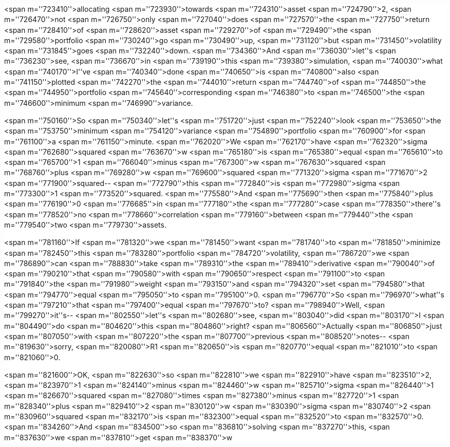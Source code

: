   <span m=''723410''>allocating</span> <span m=''723930''>towards</span> <span m=''724310''>asset</span>
  <span m=''724790''>2,</span> <span m=''726470''>not</span> <span m=''726750''>only</span>
  <span m=''727040''>does</span> <span m=''727570''>the</span> <span m=''727750''>return</span>
  <span m=''728410''>of</span> <span m=''728620''>asset</span> <span m=''729270''>of</span>
  <span m=''729490''>the</span> <span m=''729580''>portfolio</span> <span m=''730240''>go</span>
  <span m=''730490''>up,</span> <span m=''731120''>but</span> <span m=''731450''>volatility</span>
  <span m=''731845''>goes</span> <span m=''732240''>down.</span> <span m=''734360''>And</span>
  <span m=''736030''>let''s</span> <span m=''736230''>see,</span> <span m=''736670''>in</span>
  <span m=''739190''>this</span> <span m=''739380''>simulation,</span> <span m=''740030''>what</span>
  <span m=''740170''>I''ve</span> <span m=''740340''>done</span> <span m=''740650''>is</span>
  <span m=''740800''>also</span> <span m=''741150''>plotted</span> <span m=''742270''>the</span>
  <span m=''744010''>return</span> <span m=''744740''>of</span> <span m=''744850''>the</span>
  <span m=''744950''>portfolio</span> <span m=''745640''>corresponding</span> <span
  m=''746380''>to</span> <span m=''746500''>the</span> <span m=''746600''>minimum</span>
  <span m=''746990''>variance.</span> </p><p><span m=''750160''>So</span> <span m=''750340''>let''s</span>
  <span m=''751720''>just</span> <span m=''752240''>look</span> <span m=''753650''>the</span>
  <span m=''753750''>minimum</span> <span m=''754120''>variance</span> <span m=''754890''>portfolio</span>
  <span m=''760900''>for</span> <span m=''761100''>a</span> <span m=''761150''>minute.</span>
  <span m=''762020''>We</span> <span m=''762170''>have</span> <span m=''762320''>sigma</span>
  <span m=''762680''>squared</span> <span m=''763670''>w</span> <span m=''765180''>is</span>
  <span m=''765380''>equal</span> <span m=''765610''>to</span> <span m=''765700''>1</span>
  <span m=''766040''>minus</span> <span m=''767300''>w</span> <span m=''767630''>squared</span>
  <span m=''768760''>plus</span> <span m=''769280''>w</span> <span m=''769600''>squared</span>
  <span m=''771320''>sigma</span> <span m=''771670''>2</span> <span m=''771900''>squared--</span>
  <span m=''772790''>this</span> <span m=''772840''>is</span> <span m=''772980''>sigma</span>
  <span m=''773300''>1</span> <span m=''773520''>squared.</span> <span m=''775580''>And</span>
  <span m=''775690''>then</span> <span m=''775840''>plus</span> <span m=''776190''>0</span>
  <span m=''776685''>in</span> <span m=''777180''>the</span> <span m=''777280''>case</span>
  <span m=''778350''>there''s</span> <span m=''778520''>no</span> <span m=''778660''>correlation</span>
  <span m=''779160''>between</span> <span m=''779440''>the</span> <span m=''779540''>two</span>
  <span m=''779730''>assets.</span> </p><p><span m=''781160''>If</span> <span m=''781320''>we</span>
  <span m=''781450''>want</span> <span m=''781740''>to</span> <span m=''781850''>minimize</span>
  <span m=''782450''>this</span> <span m=''783280''>portfolio</span> <span m=''784720''>volatility,</span>
  <span m=''786720''>we</span> <span m=''786890''>can</span> <span m=''788830''>take</span>
  <span m=''789310''>the</span> <span m=''789410''>derivative</span> <span m=''790040''>of</span>
  <span m=''790210''>that</span> <span m=''790580''>with</span> <span m=''790650''>respect</span>
  <span m=''791100''>to</span> <span m=''791840''>the</span> <span m=''791980''>weight</span>
  <span m=''793150''>and</span> <span m=''794320''>set</span> <span m=''794580''>that</span>
  <span m=''794770''>equal</span> <span m=''795050''>to</span> <span m=''795100''>0.</span>
  <span m=''796770''>So</span> <span m=''796970''>what''s</span> <span m=''797210''>that</span>
  <span m=''797400''>equal</span> <span m=''797670''>to?</span> <span m=''798940''>Well,</span>
  <span m=''799270''>it''s--</span> <span m=''802550''>let''s</span> <span m=''802680''>see,</span>
  <span m=''803040''>did</span> <span m=''803170''>I</span> <span m=''804490''>do</span>
  <span m=''804620''>this</span> <span m=''804860''>right?</span> <span m=''806560''>Actually</span>
  <span m=''806850''>just</span> <span m=''807050''>with</span> <span m=''807220''>the</span>
  <span m=''807700''>previous</span> <span m=''808520''>notes--</span> <span m=''819630''>sorry,</span>
  <span m=''820080''>R1</span> <span m=''820650''>is</span> <span m=''820770''>equal</span>
  <span m=''821010''>to</span> <span m=''821060''>0.</span> </p><p><span m=''821600''>OK,</span>
  <span m=''822630''>so</span> <span m=''822810''>we</span> <span m=''822910''>have</span>
  <span m=''823510''>2,</span> <span m=''823970''>1</span> <span m=''824140''>minus</span>
  <span m=''824460''>w</span> <span m=''825710''>sigma</span> <span m=''826440''>1</span>
  <span m=''826670''>squared</span> <span m=''827080''>times</span> <span m=''827380''>minus</span>
  <span m=''827720''>1</span> <span m=''828340''>plus</span> <span m=''829410''>2</span>
  <span m=''830120''>w</span> <span m=''830390''>sigma</span> <span m=''830740''>2</span>
  <span m=''830960''>squared</span> <span m=''832170''>is</span> <span m=''832300''>equal</span>
  <span m=''832520''>to</span> <span m=''832570''>0.</span> <span m=''834260''>And</span>
  <span m=''834500''>so</span> <span m=''836810''>solving</span> <span m=''837270''>this,</span>
  <span m=''837630''>we</span> <span m=''837810''>get</span> <span m=''838370''>w</span>